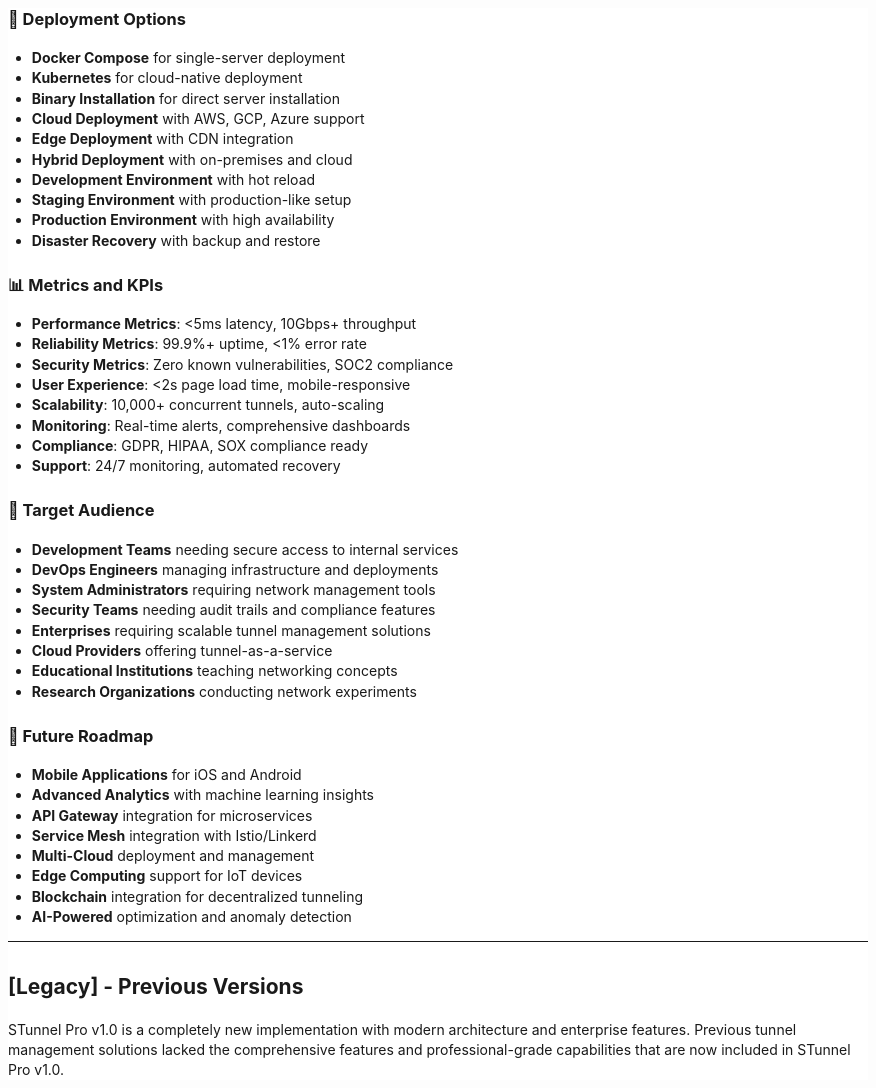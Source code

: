 ### 🚀 Deployment Options

- **Docker Compose** for single-server deployment
- **Kubernetes** for cloud-native deployment
- **Binary Installation** for direct server installation
- **Cloud Deployment** with AWS, GCP, Azure support
- **Edge Deployment** with CDN integration
- **Hybrid Deployment** with on-premises and cloud
- **Development Environment** with hot reload
- **Staging Environment** with production-like setup
- **Production Environment** with high availability
- **Disaster Recovery** with backup and restore

### 📊 Metrics and KPIs

- **Performance Metrics**: <5ms latency, 10Gbps+ throughput
- **Reliability Metrics**: 99.9%+ uptime, <1% error rate
- **Security Metrics**: Zero known vulnerabilities, SOC2 compliance
- **User Experience**: <2s page load time, mobile-responsive
- **Scalability**: 10,000+ concurrent tunnels, auto-scaling
- **Monitoring**: Real-time alerts, comprehensive dashboards
- **Compliance**: GDPR, HIPAA, SOX compliance ready
- **Support**: 24/7 monitoring, automated recovery

### 🎯 Target Audience

- **Development Teams** needing secure access to internal services
- **DevOps Engineers** managing infrastructure and deployments
- **System Administrators** requiring network management tools
- **Security Teams** needing audit trails and compliance features
- **Enterprises** requiring scalable tunnel management solutions
- **Cloud Providers** offering tunnel-as-a-service
- **Educational Institutions** teaching networking concepts
- **Research Organizations** conducting network experiments

### 🔮 Future Roadmap

- **Mobile Applications** for iOS and Android
- **Advanced Analytics** with machine learning insights
- **API Gateway** integration for microservices
- **Service Mesh** integration with Istio/Linkerd
- **Multi-Cloud** deployment and management
- **Edge Computing** support for IoT devices
- **Blockchain** integration for decentralized tunneling
- **AI-Powered** optimization and anomaly detection

---

## [Legacy] - Previous Versions

STunnel Pro v1.0 is a completely new implementation with modern architecture and enterprise features. Previous tunnel management solutions lacked the comprehensive features and professional-grade capabilities that are now included in STunnel Pro v1.0.
